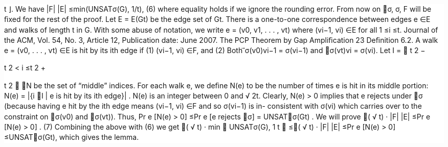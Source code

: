 t ⌋. We have
|F|
|E| ≤min(UNSATσ(G), 1/t),
(6)
where equality holds if we ignore the rounding error. From now on ⃗σ, σ, F will be
ﬁxed for the rest of the proof.
Let E = E(Gt) be the edge set of Gt. There is a one-to-one correspondence
between edges e ∈E and walks of length t in G. With some abuse of notation, we
write e = (v0, v1, . . . , vt) where (vi−1, vi) ∈E for all 1 ≤i ≤t.
Journal of the ACM, Vol. 54, No. 3, Article 12, Publication date: June 2007.
The PCP Theorem by Gap Ampliﬁcation
23
Deﬁnition 6.2.
A walk e = (v0, . . . , vt) ∈E is hit by its ith edge if
(1) (vi−1, vi) ∈F, and
(2) Both ⃗σ(v0)vi−1 = σ(vi−1) and ⃗σ(vt)vi = σ(vi).
Let
I =

t
2 −

t
2 < i ≤t
2 +

t
2

⊂N
be the set of “middle” indices. For each walk e, we deﬁne N(e) to be the number
of times e is hit in its middle portion:
N(e) = |{i ∈I | e is hit by its ith edge}| .
N(e) is an integer between 0 and
√
2t. Clearly, N(e) > 0 implies that e rejects under
⃗σ (because having e hit by the ith edge means (vi−1, vi) ∈F and so σ(vi−1) is in-
consistent with σ(vi) which carries over to the constraint on ⃗σ(v0) and ⃗σ(vt)). Thus,
Pr
e [N(e) > 0] ≤Pr
e [e rejects ⃗σ] = UNSAT⃗σ(Gt) .
We will prove
(
√
t) · |F|
|E| ≤Pr
e [N(e) > 0] .
(7)
Combining the above with (6) we get
(
√
t) · min

UNSATσ(G), 1
t

≤(
√
t) · |F|
|E| ≤Pr
e [N(e) > 0] ≤UNSAT⃗σ(Gt),
which gives the lemma.